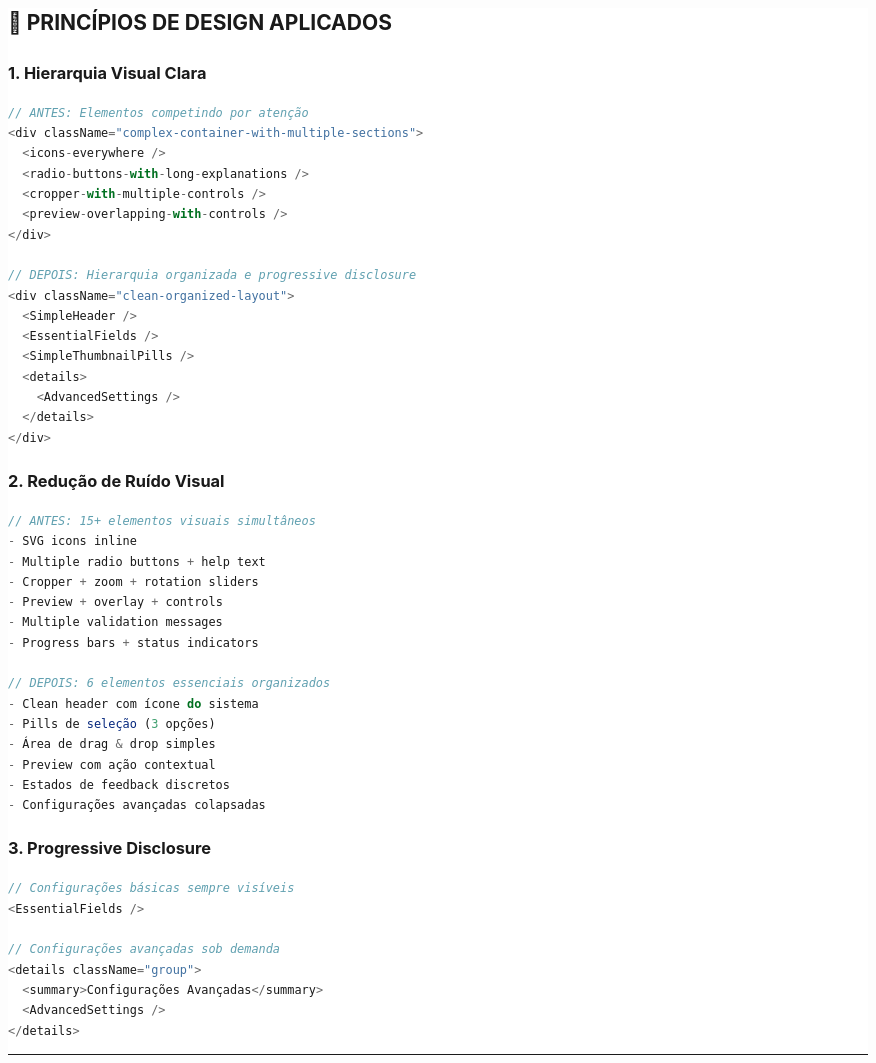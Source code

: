 
## 🎨 **PRINCÍPIOS DE DESIGN APLICADOS**

### **1. Hierarquia Visual Clara**
```typescript
// ANTES: Elementos competindo por atenção
<div className="complex-container-with-multiple-sections">
  <icons-everywhere />
  <radio-buttons-with-long-explanations />
  <cropper-with-multiple-controls />
  <preview-overlapping-with-controls />
</div>

// DEPOIS: Hierarquia organizada e progressive disclosure
<div className="clean-organized-layout">
  <SimpleHeader />
  <EssentialFields />
  <SimpleThumbnailPills />
  <details>
    <AdvancedSettings />
  </details>
</div>
```

### **2. Redução de Ruído Visual**
```typescript
// ANTES: 15+ elementos visuais simultâneos
- SVG icons inline
- Multiple radio buttons + help text
- Cropper + zoom + rotation sliders
- Preview + overlay + controls
- Multiple validation messages
- Progress bars + status indicators

// DEPOIS: 6 elementos essenciais organizados
- Clean header com ícone do sistema
- Pills de seleção (3 opções)
- Área de drag & drop simples
- Preview com ação contextual
- Estados de feedback discretos
- Configurações avançadas colapsadas
```

### **3. Progressive Disclosure**
```typescript
// Configurações básicas sempre visíveis
<EssentialFields />

// Configurações avançadas sob demanda
<details className="group">
  <summary>Configurações Avançadas</summary>
  <AdvancedSettings />
</details>
```

---